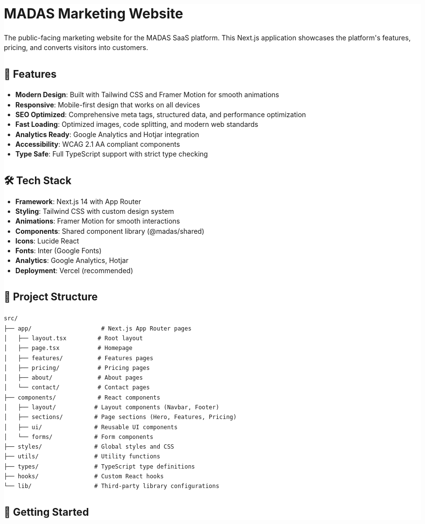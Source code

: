 # MADAS Marketing Website

The public-facing marketing website for the MADAS SaaS platform. This Next.js application showcases the platform's features, pricing, and converts visitors into customers.

## 🚀 Features

- **Modern Design**: Built with Tailwind CSS and Framer Motion for smooth animations
- **Responsive**: Mobile-first design that works on all devices
- **SEO Optimized**: Comprehensive meta tags, structured data, and performance optimization
- **Fast Loading**: Optimized images, code splitting, and modern web standards
- **Analytics Ready**: Google Analytics and Hotjar integration
- **Accessibility**: WCAG 2.1 AA compliant components
- **Type Safe**: Full TypeScript support with strict type checking

## 🛠️ Tech Stack

- **Framework**: Next.js 14 with App Router
- **Styling**: Tailwind CSS with custom design system
- **Animations**: Framer Motion for smooth interactions
- **Components**: Shared component library (@madas/shared)
- **Icons**: Lucide React
- **Fonts**: Inter (Google Fonts)
- **Analytics**: Google Analytics, Hotjar
- **Deployment**: Vercel (recommended)

## 📁 Project Structure

```
src/
├── app/                    # Next.js App Router pages
│   ├── layout.tsx         # Root layout
│   ├── page.tsx           # Homepage
│   ├── features/          # Features pages
│   ├── pricing/           # Pricing pages
│   ├── about/             # About pages
│   └── contact/           # Contact pages
├── components/            # React components
│   ├── layout/           # Layout components (Navbar, Footer)
│   ├── sections/         # Page sections (Hero, Features, Pricing)
│   ├── ui/               # Reusable UI components
│   └── forms/            # Form components
├── styles/               # Global styles and CSS
├── utils/                # Utility functions
├── types/                # TypeScript type definitions
├── hooks/                # Custom React hooks
└── lib/                  # Third-party library configurations
```

## 🚀 Getting Started
